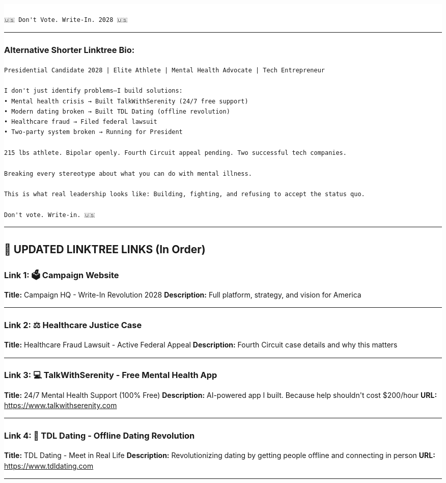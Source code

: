 ```

🇺🇸 Don't Vote. Write-In. 2028 🇺🇸
```

---

### **Alternative Shorter Linktree Bio:**
```
Presidential Candidate 2028 | Elite Athlete | Mental Health Advocate | Tech Entrepreneur

I don't just identify problems—I build solutions:
• Mental health crisis → Built TalkWithSerenity (24/7 free support)
• Modern dating broken → Built TDL Dating (offline revolution)
• Healthcare fraud → Filed federal lawsuit
• Two-party system broken → Running for President

215 lbs athlete. Bipolar openly. Fourth Circuit appeal pending. Two successful tech companies.

Breaking every stereotype about what you can do with mental illness.

This is what real leadership looks like: Building, fighting, and refusing to accept the status quo.

Don't vote. Write-in. 🇺🇸
```

---

## 🔗 UPDATED LINKTREE LINKS (In Order)

### **Link 1: 🗳️ Campaign Website**
**Title:** Campaign HQ - Write-In Revolution 2028
**Description:** Full platform, strategy, and vision for America

---

### **Link 2: ⚖️ Healthcare Justice Case**
**Title:** Healthcare Fraud Lawsuit - Active Federal Appeal
**Description:** Fourth Circuit case details and why this matters

---

### **Link 3: 💻 TalkWithSerenity - Free Mental Health App**
**Title:** 24/7 Mental Health Support (100% Free)
**Description:** AI-powered app I built. Because help shouldn't cost $200/hour
**URL:** https://www.talkwithserenity.com

---

### **Link 4: 💑 TDL Dating - Offline Dating Revolution**
**Title:** TDL Dating - Meet in Real Life
**Description:** Revolutionizing dating by getting people offline and connecting in person
**URL:** https://www.tdldating.com

---